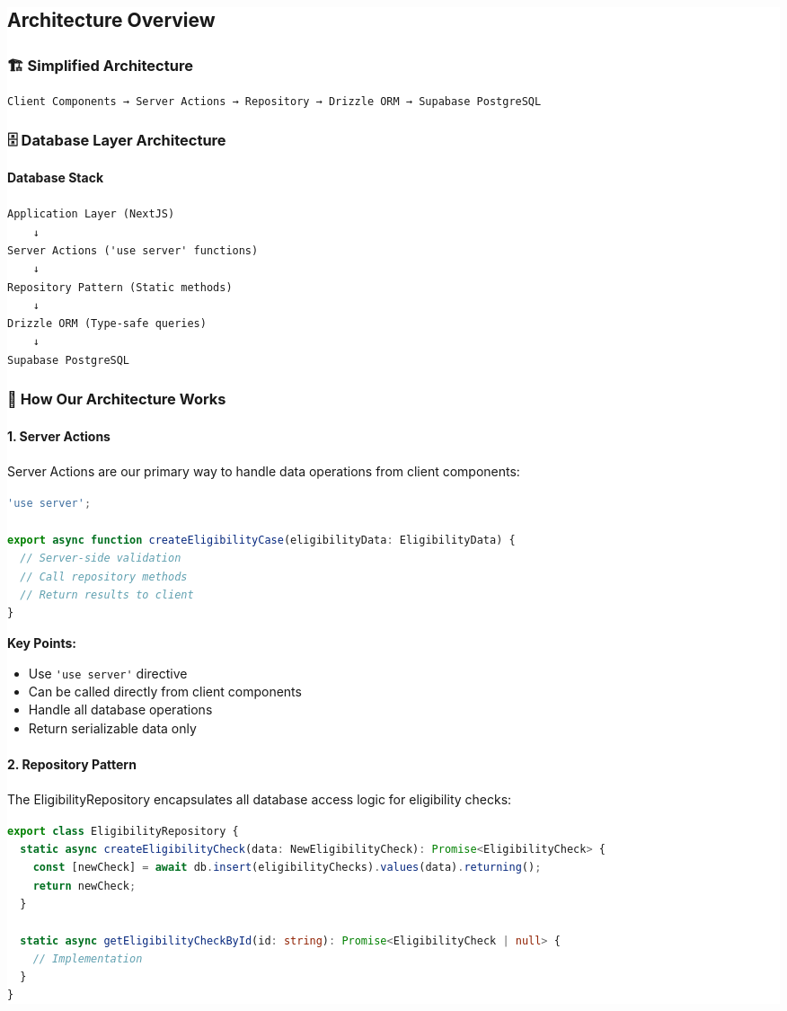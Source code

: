 ## Architecture Overview

### 🏗️ **Simplified Architecture**
```
Client Components → Server Actions → Repository → Drizzle ORM → Supabase PostgreSQL
```

### 🗄️ **Database Layer Architecture**

#### **Database Stack**
```
Application Layer (NextJS)
    ↓
Server Actions ('use server' functions)
    ↓  
Repository Pattern (Static methods)
    ↓
Drizzle ORM (Type-safe queries)
    ↓
Supabase PostgreSQL
```

### 🧩 **How Our Architecture Works**

#### **1. Server Actions**
Server Actions are our primary way to handle data operations from client components:

```typescript
'use server';

export async function createEligibilityCase(eligibilityData: EligibilityData) {
  // Server-side validation
  // Call repository methods  
  // Return results to client
}
```

**Key Points:**
- Use `'use server'` directive
- Can be called directly from client components
- Handle all database operations
- Return serializable data only

#### **2. Repository Pattern**
The EligibilityRepository encapsulates all database access logic for eligibility checks:

```typescript
export class EligibilityRepository {
  static async createEligibilityCheck(data: NewEligibilityCheck): Promise<EligibilityCheck> {
    const [newCheck] = await db.insert(eligibilityChecks).values(data).returning();
    return newCheck;
  }
  
  static async getEligibilityCheckById(id: string): Promise<EligibilityCheck | null> {
    // Implementation
  }
}
```
